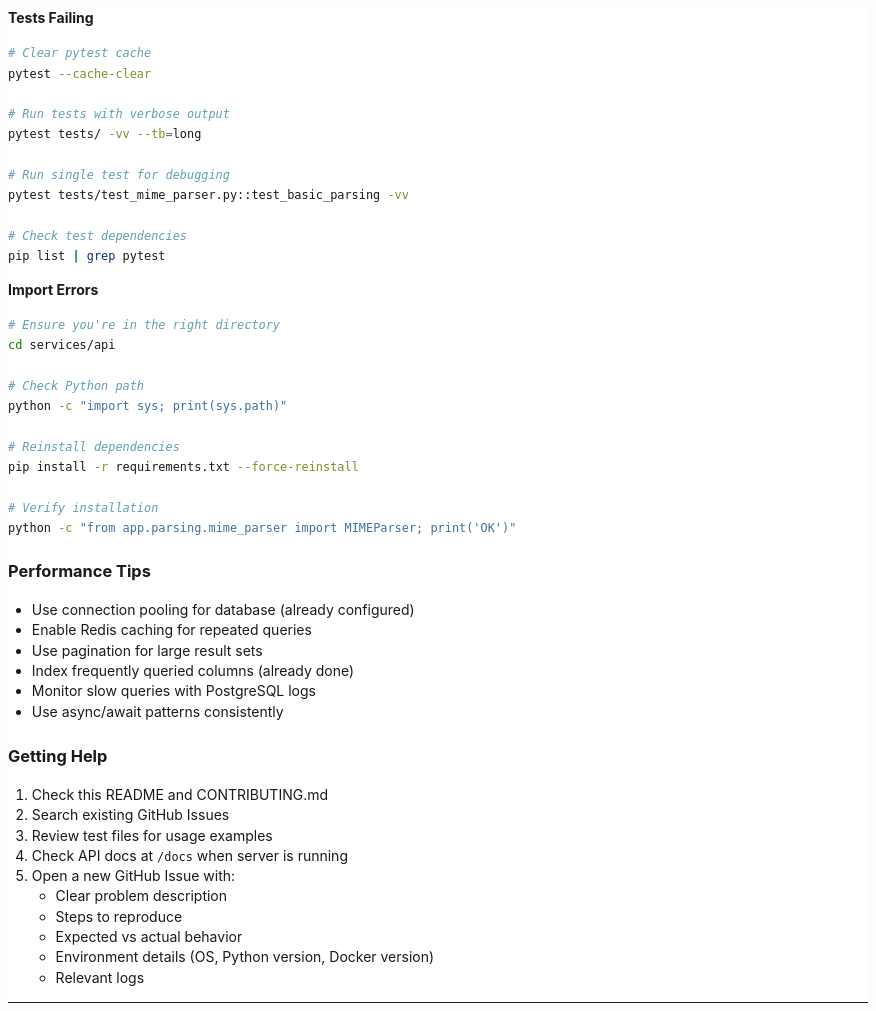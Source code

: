 **Tests Failing**
```bash
# Clear pytest cache
pytest --cache-clear

# Run tests with verbose output
pytest tests/ -vv --tb=long

# Run single test for debugging
pytest tests/test_mime_parser.py::test_basic_parsing -vv

# Check test dependencies
pip list | grep pytest
```

**Import Errors**
```bash
# Ensure you're in the right directory
cd services/api

# Check Python path
python -c "import sys; print(sys.path)"

# Reinstall dependencies
pip install -r requirements.txt --force-reinstall

# Verify installation
python -c "from app.parsing.mime_parser import MIMEParser; print('OK')"
```

### Performance Tips

- Use connection pooling for database (already configured)
- Enable Redis caching for repeated queries
- Use pagination for large result sets
- Index frequently queried columns (already done)
- Monitor slow queries with PostgreSQL logs
- Use async/await patterns consistently

### Getting Help

1. Check this README and CONTRIBUTING.md
2. Search existing GitHub Issues
3. Review test files for usage examples
4. Check API docs at `/docs` when server is running
5. Open a new GitHub Issue with:
   - Clear problem description
   - Steps to reproduce
   - Expected vs actual behavior
   - Environment details (OS, Python version, Docker version)
   - Relevant logs

---
